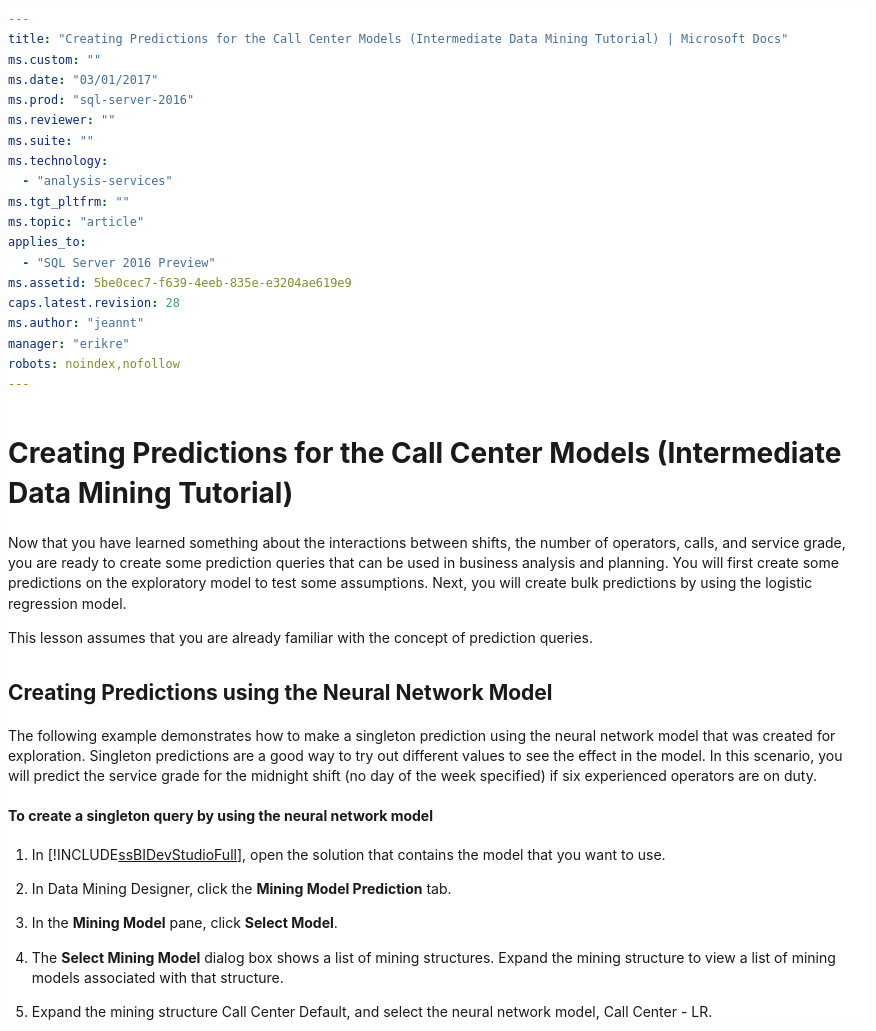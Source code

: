```yaml
---
title: "Creating Predictions for the Call Center Models (Intermediate Data Mining Tutorial) | Microsoft Docs"
ms.custom: ""
ms.date: "03/01/2017"
ms.prod: "sql-server-2016"
ms.reviewer: ""
ms.suite: ""
ms.technology: 
  - "analysis-services"
ms.tgt_pltfrm: ""
ms.topic: "article"
applies_to: 
  - "SQL Server 2016 Preview"
ms.assetid: 5be0cec7-f639-4eeb-835e-e3204ae619e9
caps.latest.revision: 28
ms.author: "jeannt"
manager: "erikre"
robots: noindex,nofollow
---
```

# Creating Predictions for the Call Center Models (Intermediate Data Mining Tutorial)
Now that you have learned something about the interactions between shifts, the number of operators, calls, and service grade, you are ready to create some prediction queries that can be used in business analysis and planning. You will first create some predictions on the exploratory model to test some assumptions. Next, you will create bulk predictions by using the logistic regression model.  
  
This lesson assumes that you are already familiar with the concept of prediction queries.  
  
## Creating Predictions using the Neural Network Model  
The following example demonstrates how to make a singleton prediction using the neural network model that was created for exploration. Singleton predictions are a good way to try out different values to see the effect in the model. In this scenario, you will predict the service grade for the midnight shift (no day of the week specified) if six experienced operators are on duty.  
  
#### To create a singleton query by using the neural network model  
  
1.  In [!INCLUDE[ssBIDevStudioFull](../a9notintoc/includes/ssbidevstudiofull-md.md)], open the solution that contains the model that you want to use.  
  
2.  In Data Mining Designer, click the **Mining Model Prediction** tab.  
  
3.  In the **Mining Model** pane, click **Select Model**.  
  
4.  The **Select Mining Model** dialog box shows a list of mining structures. Expand the mining structure to view a list of mining models associated with that structure.  
  
5.  Expand the mining structure Call Center Default, and select the neural network model, Call Center - LR.  
  